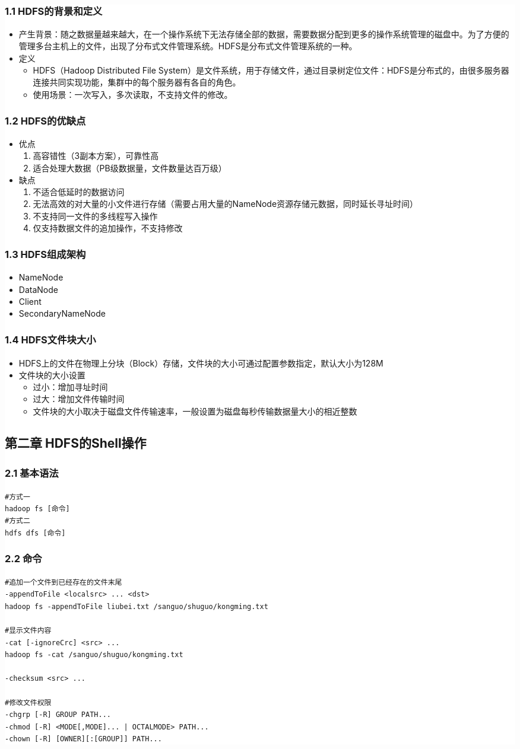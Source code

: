 ### 1.1 HDFS的背景和定义

- 产生背景：随之数据量越来越大，在一个操作系统下无法存储全部的数据，需要数据分配到更多的操作系统管理的磁盘中。为了方便的管理多台主机上的文件，出现了分布式文件管理系统。HDFS是分布式文件管理系统的一种。
- 定义
  - HDFS（Hadoop Distributed File System）是文件系统，用于存储文件，通过目录树定位文件：HDFS是分布式的，由很多服务器连接共同实现功能，集群中的每个服务器有各自的角色。
  - 使用场景：一次写入，多次读取，不支持文件的修改。

### 1.2 HDFS的优缺点

- 优点
  1. 高容错性（3副本方案），可靠性高
  2. 适合处理大数据（PB级数据量，文件数量达百万级）
- 缺点
  1. 不适合低延时的数据访问
  2. 无法高效的对大量的小文件进行存储（需要占用大量的NameNode资源存储元数据，同时延长寻址时间）
  3. 不支持同一文件的多线程写入操作
  4. 仅支持数据文件的追加操作，不支持修改

### 1.3 HDFS组成架构

- NameNode
- DataNode
- Client
- SecondaryNameNode

### 1.4 HDFS文件块大小

- HDFS上的文件在物理上分块（Block）存储，文件块的大小可通过配置参数指定，默认大小为128M
- 文件块的大小设置
  - 过小：增加寻址时间
  - 过大：增加文件传输时间
  - 文件块的大小取决于磁盘文件传输速率，一般设置为磁盘每秒传输数据量大小的相近整数



## 第二章 HDFS的Shell操作

### 2.1 基本语法

```shell
#方式一
hadoop fs [命令]
#方式二
hdfs dfs [命令]
```

### 2.2 命令

```shell
#追加一个文件到已经存在的文件末尾
-appendToFile <localsrc> ... <dst>
hadoop fs -appendToFile liubei.txt /sanguo/shuguo/kongming.txt

#显示文件内容
-cat [-ignoreCrc] <src> ...
hadoop fs -cat /sanguo/shuguo/kongming.txt

-checksum <src> ...

#修改文件权限
-chgrp [-R] GROUP PATH...
-chmod [-R] <MODE[,MODE]... | OCTALMODE> PATH...
-chown [-R] [OWNER][:[GROUP]] PATH...
```